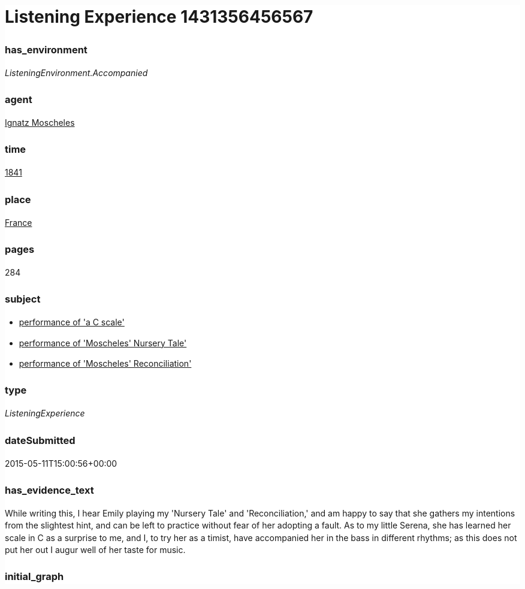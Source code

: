 # Listening Experience 1431356456567

### has_environment


*ListeningEnvironment.Accompanied*

### agent


[Ignatz Moscheles](#Ignatz-Moscheles)

### time


[1841](#1841)

### place


[France](#France)

### pages


284

### subject

 - [performance of 'a C scale'](#performance-of-'a-C-scale')

 - [performance of 'Moscheles' Nursery Tale'](#performance-of-'Moscheles'-Nursery-Tale')

 - [performance of 'Moscheles' Reconciliation'](#performance-of-'Moscheles'-Reconciliation')

### type


*ListeningExperience*

### dateSubmitted


2015-05-11T15:00:56+00:00

### has_evidence_text


While writing this, I hear Emily playing my 'Nursery Tale' and 'Reconciliation,' and am happy to say that she gathers my intentions from the slightest hint, and can be left to practice without fear of her adopting a fault. As to my little Serena, she has learned her scale in C as a surprise to me, and I, to try her as a timist, have accompanied her in the bass in different rhythms; as this does not put her out I augur well of her taste for music.

### initial_graph
